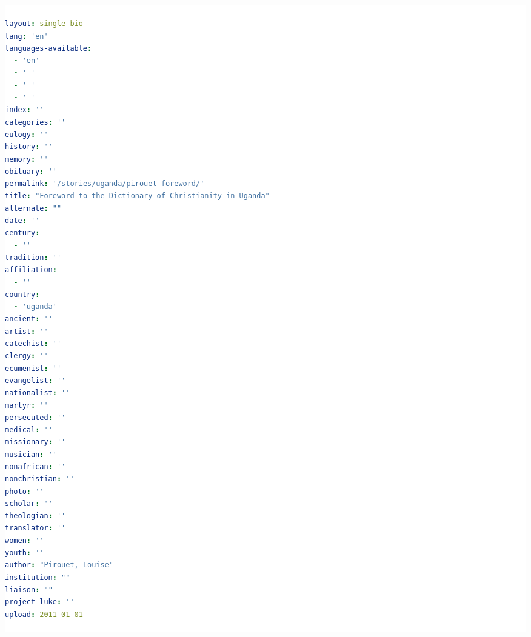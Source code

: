 ```yaml
---
layout: single-bio
lang: 'en'
languages-available:
  - 'en'
  - ' '
  - ' '
  - ' '
index: ''
categories: ''
eulogy: ''
history: ''
memory: ''
obituary: ''
permalink: '/stories/uganda/pirouet-foreword/'
title: "Foreword to the Dictionary of Christianity in Uganda"
alternate: ""
date: ''
century:
  - ''
tradition: ''
affiliation:
  - ''
country:
  - 'uganda'
ancient: ''
artist: ''
catechist: ''
clergy: ''
ecumenist: ''
evangelist: ''
nationalist: ''
martyr: ''
persecuted: ''
medical: ''
missionary: ''
musician: ''
nonafrican: ''
nonchristian: ''
photo: ''
scholar: ''
theologian: ''
translator: ''
women: ''
youth: ''
author: "Pirouet, Louise"
institution: ""
liaison: ""
project-luke: ''
upload: 2011-01-01
---
```
